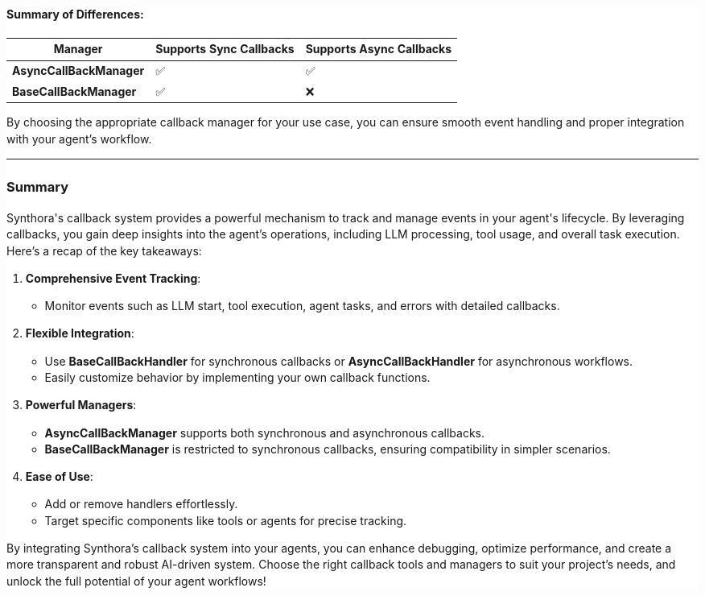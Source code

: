 #### Summary of Differences:
| **Manager**               | **Supports Sync Callbacks** | **Supports Async Callbacks** |
|---------------------------|----------------------------|-----------------------------|
| **AsyncCallBackManager**  | ✅                         | ✅                          |
| **BaseCallBackManager**   | ✅                         | ❌                          |

By choosing the appropriate callback manager for your use case, you can ensure smooth event handling and proper integration with your agent’s workflow.

---

### Summary

Synthora's callback system provides a powerful mechanism to track and manage events in your agent's lifecycle. By leveraging callbacks, you gain deep insights into the agent’s operations, including LLM processing, tool usage, and overall task execution. Here’s a recap of the key takeaways:

1. **Comprehensive Event Tracking**:
   - Monitor events such as LLM start, tool execution, agent tasks, and errors with detailed callbacks.

2. **Flexible Integration**:
   - Use **BaseCallBackHandler** for synchronous callbacks or **AsyncCallBackHandler** for asynchronous workflows.
   - Easily customize behavior by implementing your own callback functions.

3. **Powerful Managers**:
   - **AsyncCallBackManager** supports both synchronous and asynchronous callbacks.
   - **BaseCallBackManager** is restricted to synchronous callbacks, ensuring compatibility in simpler scenarios.

4. **Ease of Use**:
   - Add or remove handlers effortlessly.
   - Target specific components like tools or agents for precise tracking.

By integrating Synthora’s callback system into your agents, you can enhance debugging, optimize performance, and create a more transparent and robust AI-driven system. Choose the right callback tools and managers to suit your project’s needs, and unlock the full potential of your agent workflows!
